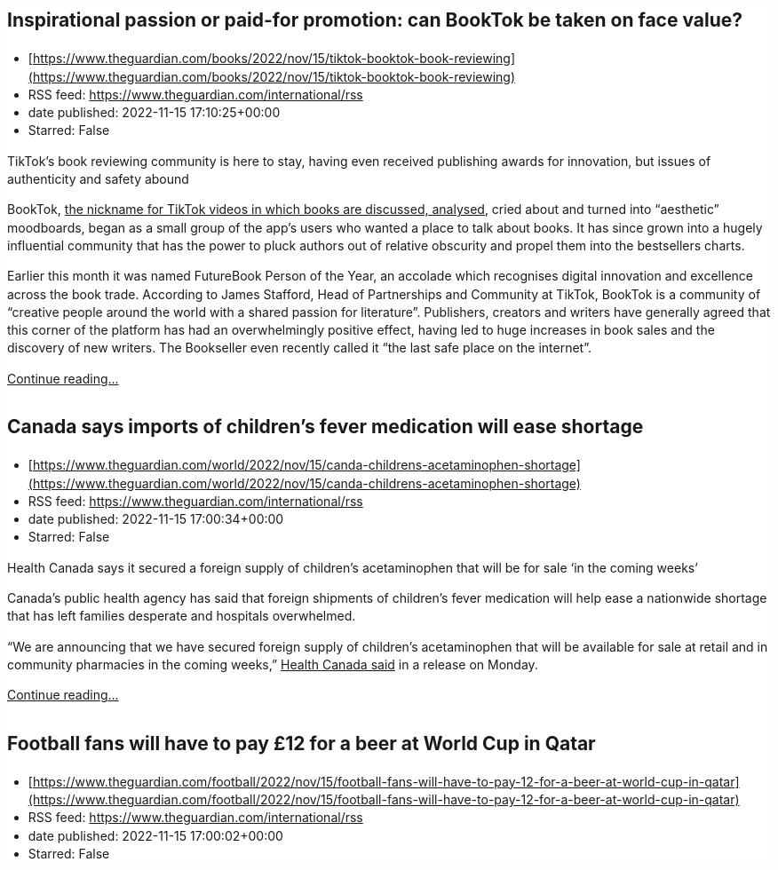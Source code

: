 ## Inspirational passion or paid-for promotion: can BookTok be taken on face value?
 - [https://www.theguardian.com/books/2022/nov/15/tiktok-booktok-book-reviewing](https://www.theguardian.com/books/2022/nov/15/tiktok-booktok-book-reviewing)
 - RSS feed: https://www.theguardian.com/international/rss
 - date published: 2022-11-15 17:10:25+00:00
 - Starred: False

<p>TikTok’s book reviewing community is here to stay, having even received publishing awards for innovation, but issues of authenticity and safety abound</p><p>BookTok, <a href="https://www.theguardian.com/books/2021/jun/25/the-rise-of-booktok-meet-the-teen-influencers-pushing-books-up-the-charts">the nickname for TikTok videos in which books are discussed, analysed</a>, cried about and turned into “aesthetic” moodboards, began as a small group of the app’s users who wanted a place to talk about books. It has since grown into a hugely influential community that has the power to pluck authors out of relative obscurity and propel them into the bestsellers charts.</p><p>Earlier this month it was named FutureBook Person of the Year, an accolade which recognises digital innovation and excellence across the book trade. According to James Stafford, Head of Partnerships and Community at TikTok, BookTok is a community of “creative people around the world with a shared passion for literature”. Publishers, creators and writers have generally agreed that this corner of the platform has had an overwhelmingly positive effect, having led to huge increases in book sales and the discovery of new writers. The Bookseller even recently called it “the last safe place on the internet”.</p> <a href="https://www.theguardian.com/books/2022/nov/15/tiktok-booktok-book-reviewing">Continue reading...</a>

## Canada says imports of children’s fever medication will ease shortage
 - [https://www.theguardian.com/world/2022/nov/15/canda-childrens-acetaminophen-shortage](https://www.theguardian.com/world/2022/nov/15/canda-childrens-acetaminophen-shortage)
 - RSS feed: https://www.theguardian.com/international/rss
 - date published: 2022-11-15 17:00:34+00:00
 - Starred: False

<p>Health Canada says it secured a foreign supply of children’s acetaminophen that will be for sale ‘in the coming weeks’</p><p>Canada’s public health agency has said that foreign shipments of children’s fever medication will help ease a nationwide shortage that has left families desperate and hospitals overwhelmed.</p><p>“We are announcing that we have secured foreign supply of children’s acetaminophen that will be available for sale at retail and in community pharmacies in the coming weeks,” <a href="https://www.canada.ca/en/health-canada/news/2022/11/health-canada-secures-additional-supply-of-childrens-acetaminophen-products.html">Health Canada said</a> in a release on Monday.</p> <a href="https://www.theguardian.com/world/2022/nov/15/canda-childrens-acetaminophen-shortage">Continue reading...</a>

## Football fans will have to pay £12 for a beer at World Cup in Qatar
 - [https://www.theguardian.com/football/2022/nov/15/football-fans-will-have-to-pay-12-for-a-beer-at-world-cup-in-qatar](https://www.theguardian.com/football/2022/nov/15/football-fans-will-have-to-pay-12-for-a-beer-at-world-cup-in-qatar)
 - RSS feed: https://www.theguardian.com/international/rss
 - date published: 2022-11-15 17:00:02+00:00
 - Starred: False
